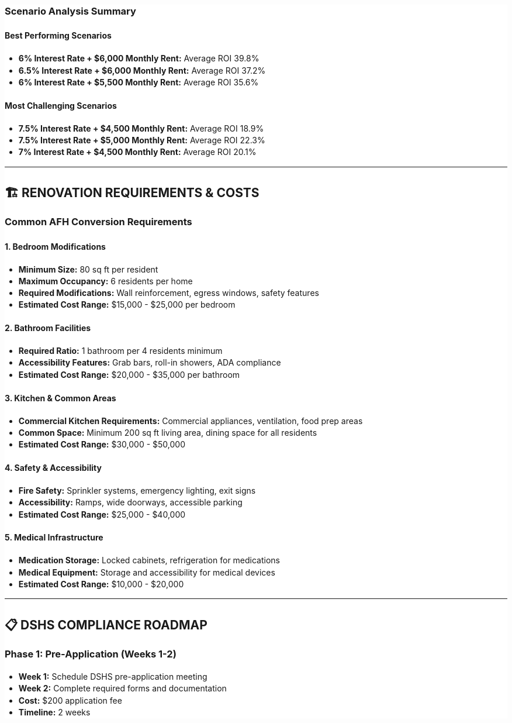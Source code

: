 ### **Scenario Analysis Summary**

#### **Best Performing Scenarios**
- **6% Interest Rate + $6,000 Monthly Rent:** Average ROI 39.8%
- **6.5% Interest Rate + $6,000 Monthly Rent:** Average ROI 37.2%
- **6% Interest Rate + $5,500 Monthly Rent:** Average ROI 35.6%

#### **Most Challenging Scenarios**
- **7.5% Interest Rate + $4,500 Monthly Rent:** Average ROI 18.9%
- **7.5% Interest Rate + $5,000 Monthly Rent:** Average ROI 22.3%
- **7% Interest Rate + $4,500 Monthly Rent:** Average ROI 20.1%

---

## 🏗️ RENOVATION REQUIREMENTS & COSTS

### **Common AFH Conversion Requirements**

#### **1. Bedroom Modifications**
- **Minimum Size:** 80 sq ft per resident
- **Maximum Occupancy:** 6 residents per home
- **Required Modifications:** Wall reinforcement, egress windows, safety features
- **Estimated Cost Range:** $15,000 - $25,000 per bedroom

#### **2. Bathroom Facilities**
- **Required Ratio:** 1 bathroom per 4 residents minimum
- **Accessibility Features:** Grab bars, roll-in showers, ADA compliance
- **Estimated Cost Range:** $20,000 - $35,000 per bathroom

#### **3. Kitchen & Common Areas**
- **Commercial Kitchen Requirements:** Commercial appliances, ventilation, food prep areas
- **Common Space:** Minimum 200 sq ft living area, dining space for all residents
- **Estimated Cost Range:** $30,000 - $50,000

#### **4. Safety & Accessibility**
- **Fire Safety:** Sprinkler systems, emergency lighting, exit signs
- **Accessibility:** Ramps, wide doorways, accessible parking
- **Estimated Cost Range:** $25,000 - $40,000

#### **5. Medical Infrastructure**
- **Medication Storage:** Locked cabinets, refrigeration for medications
- **Medical Equipment:** Storage and accessibility for medical devices
- **Estimated Cost Range:** $10,000 - $20,000

---

## 📋 DSHS COMPLIANCE ROADMAP

### **Phase 1: Pre-Application (Weeks 1-2)**
- **Week 1:** Schedule DSHS pre-application meeting
- **Week 2:** Complete required forms and documentation
- **Cost:** $200 application fee
- **Timeline:** 2 weeks
